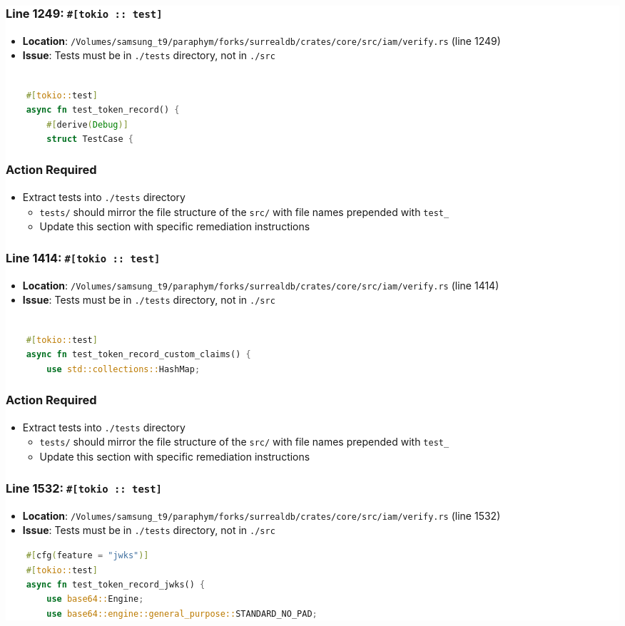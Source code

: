 

### Line 1249: `#[tokio :: test]`

- **Location**: `/Volumes/samsung_t9/paraphym/forks/surrealdb/crates/core/src/iam/verify.rs` (line 1249)
- **Issue**: Tests must be in `./tests` directory, not in `./src`

```rust

	#[tokio::test]
	async fn test_token_record() {
		#[derive(Debug)]
		struct TestCase {
```

### Action Required

- Extract tests into `./tests` directory
  - `tests/` should mirror the file structure of the `src/` with file names prepended with `test_`
  - Update this section with specific remediation instructions
  


### Line 1414: `#[tokio :: test]`

- **Location**: `/Volumes/samsung_t9/paraphym/forks/surrealdb/crates/core/src/iam/verify.rs` (line 1414)
- **Issue**: Tests must be in `./tests` directory, not in `./src`

```rust

	#[tokio::test]
	async fn test_token_record_custom_claims() {
		use std::collections::HashMap;

```

### Action Required

- Extract tests into `./tests` directory
  - `tests/` should mirror the file structure of the `src/` with file names prepended with `test_`
  - Update this section with specific remediation instructions
  


### Line 1532: `#[tokio :: test]`

- **Location**: `/Volumes/samsung_t9/paraphym/forks/surrealdb/crates/core/src/iam/verify.rs` (line 1532)
- **Issue**: Tests must be in `./tests` directory, not in `./src`

```rust
	#[cfg(feature = "jwks")]
	#[tokio::test]
	async fn test_token_record_jwks() {
		use base64::Engine;
		use base64::engine::general_purpose::STANDARD_NO_PAD;
```
